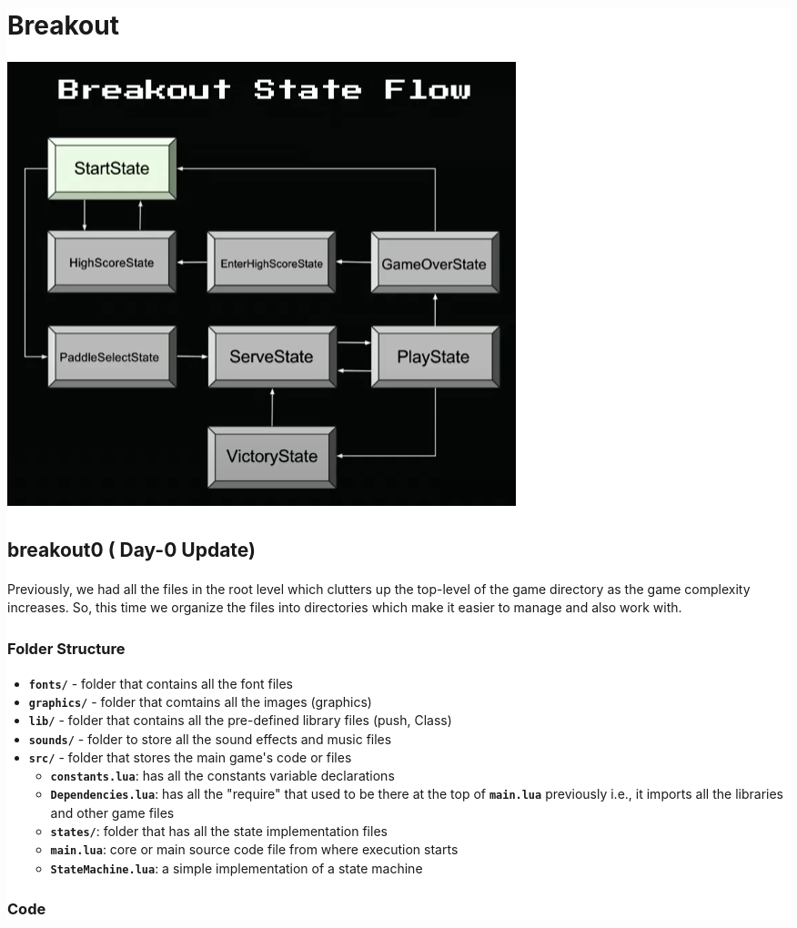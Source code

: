 # **Breakout**

![Breakout States](image.png)

## **breakout0 ( Day-0 Update)**

Previously, we had all the files in the root level which clutters up the top-level of the game directory as the game complexity increases. So, this time we organize the files into directories which make it easier to manage and also work with.

### Folder Structure
- **`fonts/`** - folder that contains all the font files
- **`graphics/`** - folder that comtains all the images (graphics)
- **`lib/`** - folder that contains all the pre-defined library files (push, Class)
- **`sounds/`** - folder to store all the sound effects and music files
- **`src/`** - folder that stores the main game's code or files
    - **`constants.lua`**: has all the constants variable declarations
    - **`Dependencies.lua`**: has all the "require" that used to be there at the top of **`main.lua`** previously i.e., it imports all the libraries and other game files
    - **`states/`**: folder that has all the state implementation files
    - **`main.lua`**: core or main source code file from where execution starts
    - **`StateMachine.lua`**: a simple implementation of a state machine


### Code
